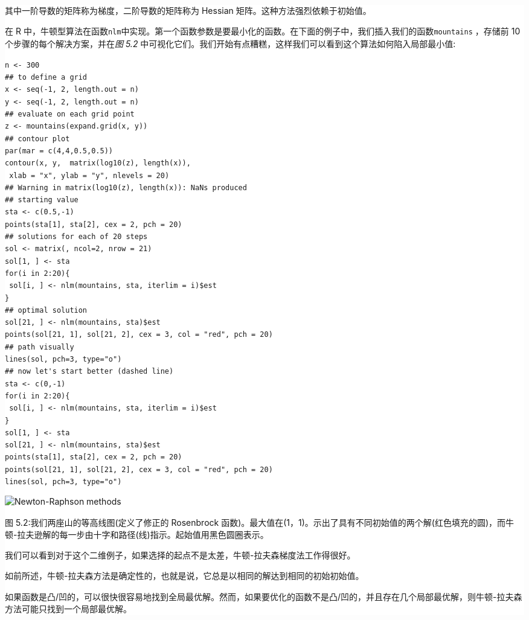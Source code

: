 其中一阶导数的矩阵称为梯度，二阶导数的矩阵称为 Hessian 矩阵。这种方法强烈依赖于初始值。

在 R 中，牛顿型算法在函数`nlm`中实现。第一个函数参数是要最小化的函数。在下面的例子中，我们插入我们的函数`mountains` ，存储前 10 个步骤的每个解决方案，并在*图 5.2* 中可视化它们。我们开始有点糟糕，这样我们可以看到这个算法如何陷入局部最小值:

```
n <- 300
## to define a grid
x <- seq(-1, 2, length.out = n)
y <- seq(-1, 2, length.out = n)
## evaluate on each grid point
z <- mountains(expand.grid(x, y))
## contour plot
par(mar = c(4,4,0.5,0.5))
contour(x, y,  matrix(log10(z), length(x)), 
 xlab = "x", ylab = "y", nlevels = 20)
## Warning in matrix(log10(z), length(x)): NaNs produced
## starting value
sta <- c(0.5,-1)
points(sta[1], sta[2], cex = 2, pch = 20)
## solutions for each of 20 steps
sol <- matrix(, ncol=2, nrow = 21)
sol[1, ] <- sta
for(i in 2:20){
 sol[i, ] <- nlm(mountains, sta, iterlim = i)$est
}
## optimal solution
sol[21, ] <- nlm(mountains, sta)$est
points(sol[21, 1], sol[21, 2], cex = 3, col = "red", pch = 20)
## path visually
lines(sol, pch=3, type="o")
## now let's start better (dashed line)
sta <- c(0,-1)
for(i in 2:20){
 sol[i, ] <- nlm(mountains, sta, iterlim = i)$est
}
sol[1, ] <- sta
sol[21, ] <- nlm(mountains, sta)$est
points(sta[1], sta[2], cex = 2, pch = 20)
points(sol[21, 1], sol[21, 2], cex = 3, col = "red", pch = 20)
lines(sol, pch=3, type="o")

```

![Newton-Raphson methods](Images/B05113_05_02.jpg)

图 5.2:我们两座山的等高线图(定义了修正的 Rosenbrock 函数)。最大值在(1，1)。示出了具有不同初始值的两个解(红色填充的圆)，而牛顿-拉夫逊解的每一步由十字和路径(线)指示。起始值用黑色圆圈表示。

我们可以看到对于这个二维例子，如果选择的起点不是太差，牛顿-拉夫森梯度法工作得很好。

如前所述，牛顿-拉夫森方法是确定性的，也就是说，它总是以相同的解达到相同的初始初始值。

如果函数是凸/凹的，可以很快很容易地找到全局最优解。然而，如果要优化的函数不是凸/凹的，并且存在几个局部最优解，则牛顿-拉夫森方法可能只找到一个局部最优解。

